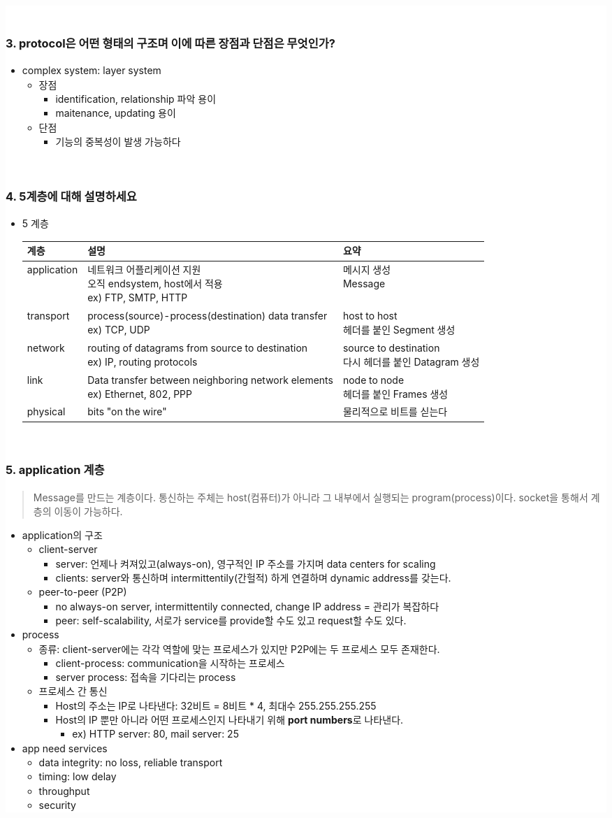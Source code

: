 ​        

### 3. protocol은 어떤 형태의 구조며 이에 따른 장점과 단점은 무엇인가?

* complex system: layer system
  * 장점
    * identification, relationship 파악 용이
    * maitenance, updating 용이
  * 단점
    * 기능의 중복성이 발생 가능하다

​        

### 4. 5계층에 대해 설명하세요

* 5 계층

  | 계층        | 설명                                                         | 요약                                                      |
  | ----------- | ------------------------------------------------------------ | --------------------------------------------------------- |
  | application | 네트워크 어플리케이션 지원<br />오직 endsystem, host에서 적용<br />ex) FTP, SMTP, HTTP | 메시지 생성<br />Message                                  |
  | transport   | process(source)-process(destination) data transfer<br />ex) TCP, UDP | host to host<br />헤더를 붙인 Segment 생성                |
  | network     | routing of datagrams from source to destination<br />ex) IP, routing protocols | source to destination<br />다시 헤더를 붙인 Datagram 생성 |
  | link        | Data transfer between neighboring network elements<br />ex) Ethernet, 802, PPP | node to node<br />헤더를 붙인 Frames 생성                 |
  | physical    | bits "on the wire"                                           | 물리적으로 비트를 싣는다                                  |

  ​             

### 5. application 계층

> Message를 만드는 계층이다.
> 통신하는 주체는 host(컴퓨터)가 아니라 그 내부에서 실행되는 program(process)이다.
> socket을 통해서 계층의 이동이 가능하다.

* application의 구조
  * client-server
    * server: 언제나 켜져있고(always-on), 영구적인 IP 주소를 가지며 data centers for scaling
    * clients: server와 통신하며 intermittentily(간헐적) 하게 연결하며 dynamic address를 갖는다.
  * peer-to-peer (P2P)
    * no always-on server, intermittentily connected, change IP address = 관리가 복잡하다
    * peer: self-scalability, 서로가 service를 provide할 수도 있고 request할 수도 있다.
* process
  * 종류: client-server에는 각각 역할에 맞는 프로세스가 있지만 P2P에는 두 프로세스 모두 존재한다.
    * client-process: communication을 시작하는 프로세스
    * server process: 접속을 기다리는 process
  * 프로세스 간 통신
    * Host의 주소는 IP로 나타낸다: 32비트 = 8비트 * 4, 최대수 255.255.255.255
    * Host의 IP 뿐만 아니라 어떤 프로세스인지 나타내기 위해 **port numbers**로 나타낸다.
      * ex) HTTP server: 80, mail server: 25
* app need services
  * data integrity: no loss, reliable transport
  * timing: low delay
  * throughput
  * security
